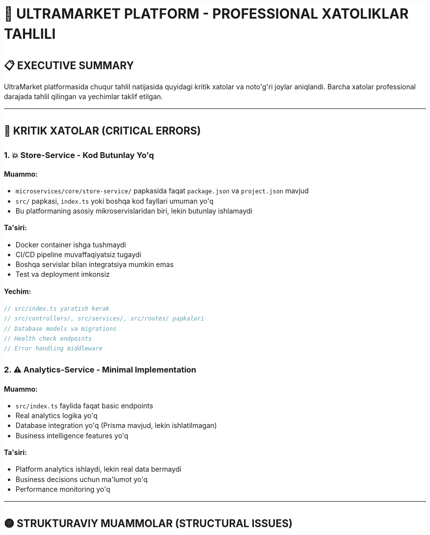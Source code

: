 # 🚨 **ULTRAMARKET PLATFORM - PROFESSIONAL XATOLIKLAR TAHLILI**

## 📋 **EXECUTIVE SUMMARY**

UltraMarket platformasida chuqur tahlil natijasida quyidagi kritik xatolar va noto'g'ri joylar aniqlandi. Barcha xatolar professional darajada tahlil qilingan va yechimlar taklif etilgan.

---

## 🔴 **KRITIK XATOLAR (CRITICAL ERRORS)**

### 1. **💥 Store-Service - Kod Butunlay Yo'q**

**Muammo:**
- `microservices/core/store-service/` papkasida faqat `package.json` va `project.json` mavjud
- `src/` papkasi, `index.ts` yoki boshqa kod fayllari umuman yo'q
- Bu platformaning asosiy mikroservislaridan biri, lekin butunlay ishlamaydi

**Ta'siri:**
- Docker container ishga tushmaydi
- CI/CD pipeline muvaffaqiyatsiz tugaydi
- Boshqa servislar bilan integratsiya mumkin emas
- Test va deployment imkonsiz

**Yechim:**
```typescript
// src/index.ts yaratish kerak
// src/controllers/, src/services/, src/routes/ papkalari
// Database models va migrations
// Health check endpoints
// Error handling middleware
```

### 2. **⚠️ Analytics-Service - Minimal Implementation**

**Muammo:**
- `src/index.ts` faylida faqat basic endpoints
- Real analytics logika yo'q
- Database integration yo'q (Prisma mavjud, lekin ishlatilmagan)
- Business intelligence features yo'q

**Ta'siri:**
- Platform analytics ishlaydi, lekin real data bermaydi
- Business decisions uchun ma'lumot yo'q
- Performance monitoring yo'q

---

## 🟡 **STRUKTURAVIY MUAMMOLAR (STRUCTURAL ISSUES)**
